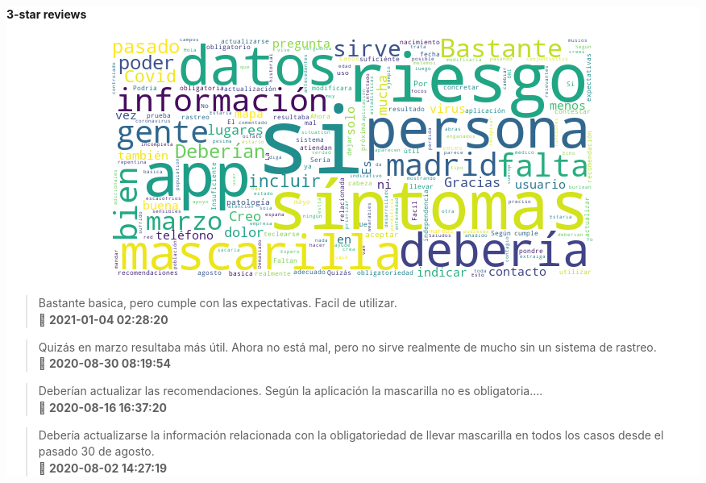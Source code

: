 

#### 3-star reviews

<p align="center">
<img src="resources/org.madrid.CoronaMadrid___1.1.0/3_star_reviews_wordcloud.png" alt="org.madrid.CoronaMadrid 3 reviews"/>
</p>

> Bastante basica, pero cumple con las expectativas. Facil de utilizar.<br> :date: __2021-01-04 02:28:20__

> Quizás en marzo resultaba más útil. Ahora no está mal, pero no sirve realmente de mucho sin un sistema de rastreo.<br> :date: __2020-08-30 08:19:54__

> Deberían actualizar las recomendaciones. Según la aplicación la mascarilla no es obligatoria....<br> :date: __2020-08-16 16:37:20__

> Debería actualizarse la información relacionada con la obligatoriedad de llevar mascarilla en todos los casos desde el pasado 30 de agosto.<br> :date: __2020-08-02 14:27:19__

